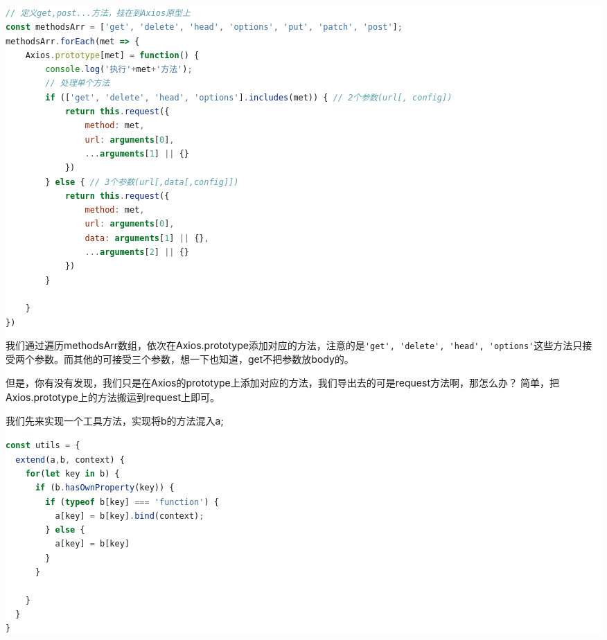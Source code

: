 

```javascript
// 定义get,post...方法，挂在到Axios原型上
const methodsArr = ['get', 'delete', 'head', 'options', 'put', 'patch', 'post'];
methodsArr.forEach(met => {
    Axios.prototype[met] = function() {
        console.log('执行'+met+'方法');
        // 处理单个方法
        if (['get', 'delete', 'head', 'options'].includes(met)) { // 2个参数(url[, config])
            return this.request({
                method: met,
                url: arguments[0],
                ...arguments[1] || {}
            })
        } else { // 3个参数(url[,data[,config]])
            return this.request({
                method: met,
                url: arguments[0],
                data: arguments[1] || {},
                ...arguments[2] || {}
            })
        }

    }
})
```



我们通过遍历methodsArr数组，依次在Axios.prototype添加对应的方法，注意的是`'get', 'delete', 'head', 'options'`这些方法只接受两个参数。而其他的可接受三个参数，想一下也知道，get不把参数放body的。

但是，你有没有发现，我们只是在Axios的prototype上添加对应的方法，我们导出去的可是request方法啊，那怎么办？ 简单，把Axios.prototype上的方法搬运到request上即可。

我们先来实现一个工具方法，实现将b的方法混入a;



```javascript
const utils = {
  extend(a,b, context) {
    for(let key in b) {
      if (b.hasOwnProperty(key)) {
        if (typeof b[key] === 'function') {
          a[key] = b[key].bind(context);
        } else {
          a[key] = b[key]
        }
      }
      
    }
  }
}
```
